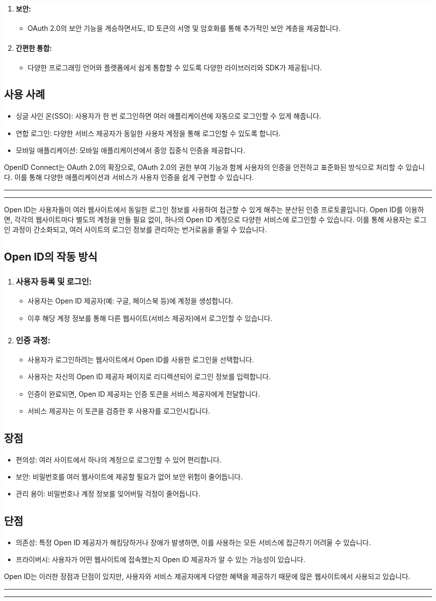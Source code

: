 1. #### 보안:
    * OAuth 2.0의 보안 기능을 계승하면서도, ID 토큰의 서명 및 암호화를 통해 추가적인 보안 계층을 제공합니다.

1. #### 간편한 통합:
    * 다양한 프로그래밍 언어와 플랫폼에서 쉽게 통합할 수 있도록 다양한 라이브러리와 SDK가 제공됩니다.

## 사용 사례
* 싱글 사인 온(SSO): 사용자가 한 번 로그인하면 여러 애플리케이션에 자동으로 로그인할 수 있게 해줍니다.

* 연합 로그인: 다양한 서비스 제공자가 동일한 사용자 계정을 통해 로그인할 수 있도록 합니다.

* 모바일 애플리케이션: 모바일 애플리케이션에서 중앙 집중식 인증을 제공합니다.

OpenID Connect는 OAuth 2.0의 확장으로, OAuth 2.0의 권한 부여 기능과 함께 사용자의 인증을 안전하고 표준화된 방식으로 처리할 수 있습니다. 이를 통해 다양한 애플리케이션과 서비스가 사용자 인증을 쉽게 구현할 수 있습니다.


---
---


Open ID는 사용자들이 여러 웹사이트에서 동일한 로그인 정보를 사용하여 접근할 수 있게 해주는 분산된 인증 프로토콜입니다. Open ID를 이용하면, 각각의 웹사이트마다 별도의 계정을 만들 필요 없이, 하나의 Open ID 계정으로 다양한 서비스에 로그인할 수 있습니다. 이를 통해 사용자는 로그인 과정이 간소화되고, 여러 사이트의 로그인 정보를 관리하는 번거로움을 줄일 수 있습니다.

## Open ID의 작동 방식
1. ### 사용자 등록 및 로그인:
    * 사용자는 Open ID 제공자(예: 구글, 페이스북 등)에 계정을 생성합니다.

    * 이후 해당 계정 정보를 통해 다른 웹사이트(서비스 제공자)에서 로그인할 수 있습니다.

1. ### 인증 과정:
    * 사용자가 로그인하려는 웹사이트에서 Open ID를 사용한 로그인을 선택합니다.

    * 사용자는 자신의 Open ID 제공자 페이지로 리디렉션되어 로그인 정보를 입력합니다.

    * 인증이 완료되면, Open ID 제공자는 인증 토큰을 서비스 제공자에게 전달합니다.

    * 서비스 제공자는 이 토큰을 검증한 후 사용자를 로그인시킵니다.

## 장점
* 편의성: 여러 사이트에서 하나의 계정으로 로그인할 수 있어 편리합니다.

* 보안: 비밀번호를 여러 웹사이트에 제공할 필요가 없어 보안 위험이 줄어듭니다.

* 관리 용이: 비밀번호나 계정 정보를 잊어버릴 걱정이 줄어듭니다.

## 단점
* 의존성: 특정 Open ID 제공자가 해킹당하거나 장애가 발생하면, 이를 사용하는 모든 서비스에 접근하기 어려울 수 있습니다.

* 프라이버시: 사용자가 어떤 웹사이트에 접속했는지 Open ID 제공자가 알 수 있는 가능성이 있습니다.

Open ID는 이러한 장점과 단점이 있지만, 사용자와 서비스 제공자에게 다양한 혜택을 제공하기 때문에 많은 웹사이트에서 사용되고 있습니다.


---
---

